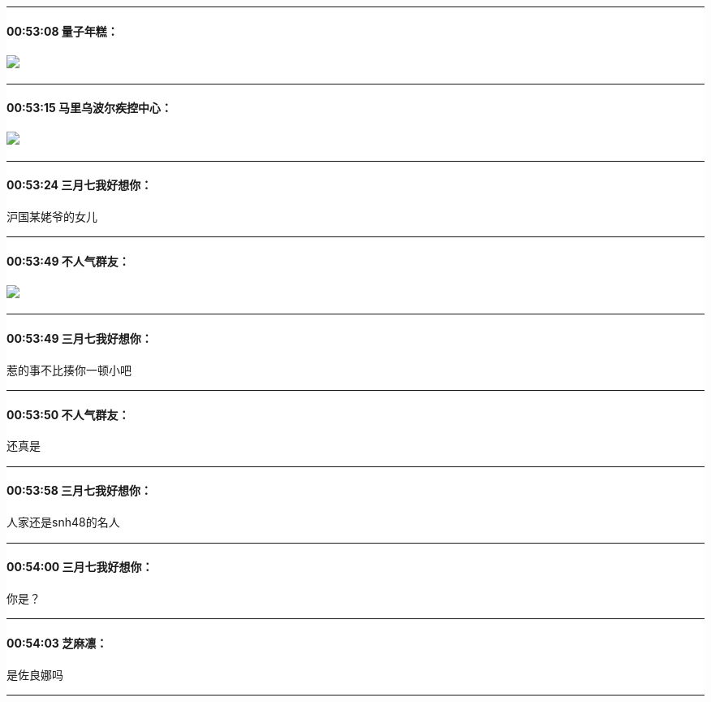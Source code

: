 *****

#### 00:53:08  量子年糕：

![](http://gchat.qpic.cn/gchatpic_new/2318442596/614391357-2468496527-D71D862B9244FFF5A4148D4230EC80B5/0?term=2")

*****

#### 00:53:15  马里乌波尔疾控中心：

![](http://gchat.qpic.cn/gchatpic_new/2625239949/614391357-2746441280-D00123712989DDB72222375FECC16106/0?term=2")

*****

#### 00:53:24  三月七我好想你：

沪国某姥爷的女儿

*****

#### 00:53:49  不人气群友：

![](http://gchat.qpic.cn/gchatpic_new/630949724/614391357-3194181150-56328AD0347E7A4F1CAFF9FB8CD5CB83/0?term=2")

*****

#### 00:53:49  三月七我好想你：

惹的事不比揍你一顿小吧

*****

#### 00:53:50  不人气群友：

还真是

*****

#### 00:53:58  三月七我好想你：

人家还是snh48的名人

*****

#### 00:54:00  三月七我好想你：

你是？

*****

#### 00:54:03  芝麻凛：

是佐良娜吗

*****
